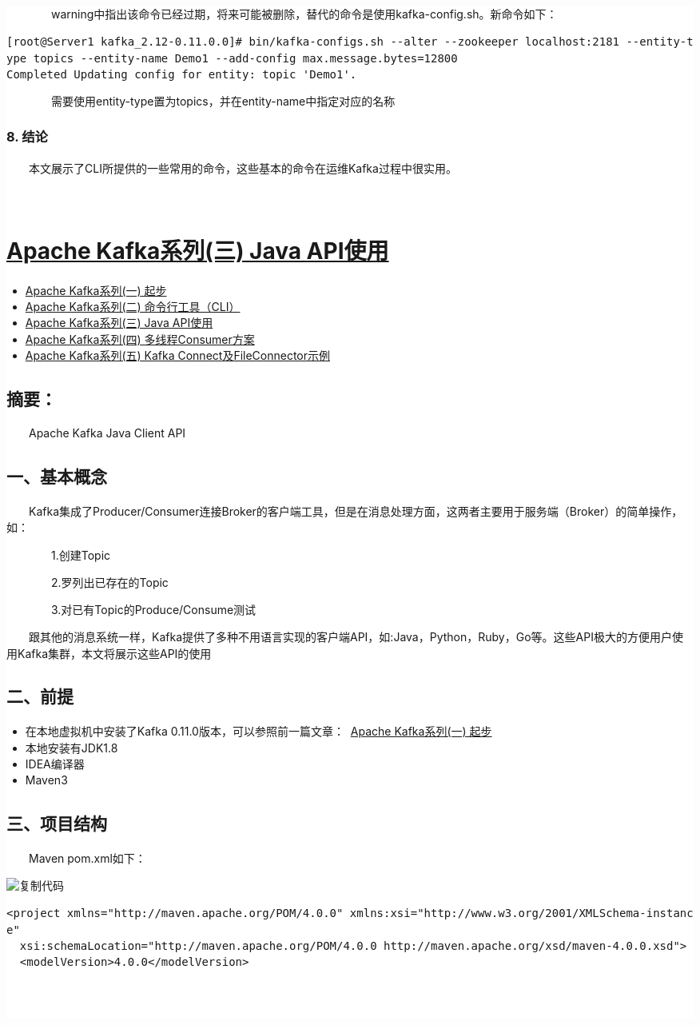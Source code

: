 <p>　　　　warning中指出该命令已经过期，将来可能被删除，替代的命令是使用kafka-config.sh。新命令如下：</p>

<pre>
[root@Server1 kafka_2.12-0.11.0.0]# bin/kafka-configs.sh --alter --zookeeper localhost:2181 --entity-type topics --entity-name Demo1 --add-config max.message.bytes=12800
Completed Updating config for entity: topic 'Demo1'.</pre>

<p>　　　　需要使用entity-type置为topics，并在entity-name中指定对应的名称</p>

<h3>8. 结论</h3>

<p>　　本文展示了CLI所提供的一些常用的命令，这些基本的命令在运维Kafka过程中很实用。</p>

<p> </p>

<h1><a href="https://www.cnblogs.com/qizhelongdeyang/p/7354183.html" rel="nofollow">Apache Kafka系列(三) Java API使用</a></h1>

<ul><li><a href="http://www.cnblogs.com/qizhelongdeyang/p/7341954.html" rel="nofollow">Apache Kafka系列(一) 起步</a></li>
	<li><a href="http://www.cnblogs.com/qizhelongdeyang/p/7354315.html" rel="nofollow">Apache Kafka系列(二) 命令行工具（CLI）</a></li>
	<li><a href="http://www.cnblogs.com/qizhelongdeyang/p/7354183.html" rel="nofollow">Apache Kafka系列(三) Java API使用</a></li>
	<li><a href="http://www.cnblogs.com/qizhelongdeyang/p/7355309.html" rel="nofollow">Apache Kafka系列(四) 多线程Consumer方案</a></li>
	<li><a href="http://www.cnblogs.com/qizhelongdeyang/p/7407273.html" rel="nofollow">Apache Kafka系列(五) Kafka Connect及FileConnector示例</a></li>
</ul><h2><strong>摘要：</strong></h2>

<p>　　Apache Kafka Java Client API</p>

<h2>一、基本概念</h2>

<p>　　Kafka集成了Producer/Consumer连接Broker的客户端工具，但是在消息处理方面，这两者主要用于服务端（Broker）的简单操作，如：</p>

<p>　　　　1.创建Topic</p>

<p>　　　　2.罗列出已存在的Topic</p>

<p>　　　　3.对已有Topic的Produce/Consume测试</p>

<p>　　跟其他的消息系统一样，Kafka提供了多种不用语言实现的客户端API，如:Java，Python，Ruby，Go等。这些API极大的方便用户使用Kafka集群，本文将展示这些API的使用</p>

<h2>二、前提</h2>

<ul><li>在本地虚拟机中安装了Kafka 0.11.0版本，可以参照前一篇文章：  <a href="http://www.cnblogs.com/qizhelongdeyang/p/7341954.html" rel="nofollow">Apache Kafka系列(一) 起步</a></li>
	<li>本地安装有JDK1.8</li>
	<li>IDEA编译器</li>
	<li>Maven3</li>
</ul><h2>三、项目结构</h2>

<p>　　Maven pom.xml如下：</p>

<p><a><img alt="复制代码" class="has" src="http://common.cnblogs.com/images/copycode.gif"></a></p>

<pre>
&lt;project xmlns="http://maven.apache.org/POM/4.0.0" xmlns:xsi="http://www.w3.org/2001/XMLSchema-instance"
  xsi:schemaLocation="http://maven.apache.org/POM/4.0.0 http://maven.apache.org/xsd/maven-4.0.0.xsd"&gt;
  &lt;modelVersion&gt;4.0.0&lt;/modelVersion&gt;

